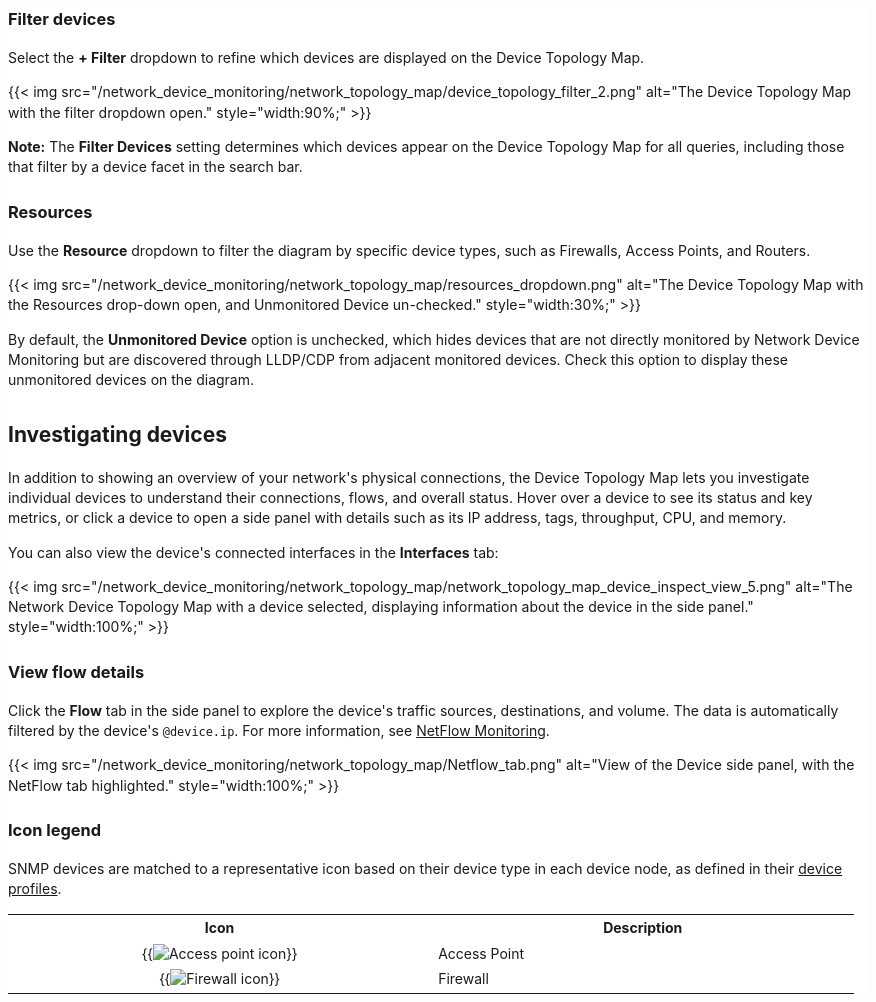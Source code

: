 ### Filter devices

Select the **+ Filter** dropdown to refine which devices are displayed on the Device Topology Map.

{{< img src="/network_device_monitoring/network_topology_map/device_topology_filter_2.png" alt="The Device Topology Map with the filter dropdown open." style="width:90%;" >}}

**Note:** The **Filter Devices** setting determines which devices appear on the Device Topology Map for all queries, including those that filter by a device facet in the search bar.

### Resources

Use the **Resource** dropdown to filter the diagram by specific device types, such as Firewalls, Access Points, and Routers.

{{< img src="/network_device_monitoring/network_topology_map/resources_dropdown.png" alt="The Device Topology Map with the Resources drop-down open, and Unmonitored Device un-checked." style="width:30%;" >}}

By default, the **Unmonitored Device** option is unchecked, which hides devices that are not directly monitored by Network Device Monitoring but are discovered through LLDP/CDP from adjacent monitored devices. Check this option to display these unmonitored devices on the diagram.

## Investigating devices

In addition to showing an overview of your network's physical connections, the Device Topology Map lets you investigate individual devices to understand their connections, flows, and overall status. Hover over a device to see its status and key metrics, or click a device to open a side panel with details such as its IP address, tags, throughput, CPU, and memory.

You can also view the device's connected interfaces in the **Interfaces** tab:

{{< img src="/network_device_monitoring/network_topology_map/network_topology_map_device_inspect_view_5.png" alt="The Network Device Topology Map with a device selected, displaying information about the device in the side panel." style="width:100%;" >}}

### View flow details

Click the **Flow** tab in the side panel to explore the device's traffic sources, destinations, and volume. The data is automatically filtered by the device's `@device.ip`. For more information, see [NetFlow Monitoring][1].

{{< img src="/network_device_monitoring/network_topology_map/Netflow_tab.png" alt="View of the Device side panel, with the NetFlow tab highlighted." style="width:100%;" >}}

### Icon legend

SNMP devices are matched to a representative icon based on their device type in each device node, as defined in their [device profiles][4].

<table>
  <colgroup>
    <col style="width:20%">
    <col style="width:20%">
  </colgroup>
  <tr>
    <th>Icon</th>
    <th>Description</th>
  </tr>
  <tr>
    <td style="text-align:center;">{{<img src="/network_device_monitoring/network_topology_map/icons/access-point.png" alt="Access point icon" style="width:10%; border:none;" popup="false">}}</td>
    <td>Access Point</td>
  </tr>
  <tr>
    <td style="text-align:center;">{{<img src="/network_device_monitoring/network_topology_map/icons/firewall.png" alt="Firewall icon" style="width:10%; border:none;" popup="false">}}</td>
    <td>Firewall</td>

[1]: /network_monitoring/netflow/
[2]: https://app.datadoghq.com/devices/maps/topology 
[3]: /network_monitoring/devices/snmp_metrics/?tab=snmpv2#autodiscovery
[4]: /network_monitoring/devices/profiles/
[5]: /help
[6]: /network_monitoring/devices/snmp_metrics/?tab=snmpv2#ping
[7]: /datadog_cloudcraft/
